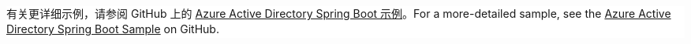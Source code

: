 <span data-ttu-id="6a40c-224">有关更详细示例，请参阅 GitHub 上的 [Azure Active Directory Spring Boot 示例][AAD Spring Boot Sample]。</span><span class="sxs-lookup"><span data-stu-id="6a40c-224">For a more-detailed sample, see the [Azure Active Directory Spring Boot Sample][AAD Spring Boot Sample] on GitHub.</span></span>



[Azure Active Directory 文档]: /azure/active-directory/
[Azure Active Directory Documentation]: /azure/active-directory/
[AAD app manifest]: /azure/active-directory/develop/active-directory-application-manifest
[Get started with Azure AD]: /azure/active-directory/get-started-azure-ad
[面向 Java 开发人员的 Azure]: /java/azure/
[Azure for Java Developers]: /java/azure/
[免费的 Azure 帐户]: https://azure.microsoft.com/pricing/free-trial/
[free Azure account]: https://azure.microsoft.com/pricing/free-trial/
[用于 Visual Studio Team Services 的 Java 工具]: https://java.visualstudio.com/
[Java Tools for Visual Studio Team Services]: https://java.visualstudio.com/
[MSDN 订阅者权益]: https://azure.microsoft.com/pricing/member-offers/msdn-benefits-details/
[MSDN subscriber benefits]: https://azure.microsoft.com/pricing/member-offers/msdn-benefits-details/
[Spring Boot]: http://projects.spring.io/spring-boot/
[Spring Initializr]: https://start.spring.io/
[Spring Framework]: https://spring.io/
[AAD Spring Boot Sample]: https://github.com/Microsoft/azure-spring-boot/tree/master/azure-spring-boot-samples/azure-active-directory-spring-boot-backend-sample



[security-01]: media/configure-spring-boot-starter-java-app-with-azure-active-directory/security-01.png
[security-02]: media/configure-spring-boot-starter-java-app-with-azure-active-directory/security-02.png
[security-03]: media/configure-spring-boot-starter-java-app-with-azure-active-directory/security-03.png
[security-04]: media/configure-spring-boot-starter-java-app-with-azure-active-directory/security-04.png

[directory-01]: media/configure-spring-boot-starter-java-app-with-azure-active-directory/directory-01.png
[directory-02]: media/configure-spring-boot-starter-java-app-with-azure-active-directory/directory-02.png
[directory-03]: media/configure-spring-boot-starter-java-app-with-azure-active-directory/directory-03.png
[directory-04]: media/configure-spring-boot-starter-java-app-with-azure-active-directory/directory-04.png
[directory-05]: media/configure-spring-boot-starter-java-app-with-azure-active-directory/directory-05.png
[directory-06]: media/configure-spring-boot-starter-java-app-with-azure-active-directory/directory-06.png
[directory-07]: media/configure-spring-boot-starter-java-app-with-azure-active-directory/directory-07.png
[directory-08]: media/configure-spring-boot-starter-java-app-with-azure-active-directory/directory-08.png
[directory-09]: media/configure-spring-boot-starter-java-app-with-azure-active-directory/directory-09.png
[directory-10]: media/configure-spring-boot-starter-java-app-with-azure-active-directory/directory-10.png
[directory-11]: media/configure-spring-boot-starter-java-app-with-azure-active-directory/directory-11.png
[directory-12]: media/configure-spring-boot-starter-java-app-with-azure-active-directory/directory-12.png
[directory-13]: media/configure-spring-boot-starter-java-app-with-azure-active-directory/directory-13.png
[directory-14]: media/configure-spring-boot-starter-java-app-with-azure-active-directory/directory-14.png
[directory-15]: media/configure-spring-boot-starter-java-app-with-azure-active-directory/directory-15.png
[directory-16]: media/configure-spring-boot-starter-java-app-with-azure-active-directory/directory-16.png
[directory-17]: media/configure-spring-boot-starter-java-app-with-azure-active-directory/directory-17.png
[directory-18]: media/configure-spring-boot-starter-java-app-with-azure-active-directory/directory-18.png
[directory-19]: media/configure-spring-boot-starter-java-app-with-azure-active-directory/directory-19.png
[directory-20]: media/configure-spring-boot-starter-java-app-with-azure-active-directory/directory-20.png
[directory-21]: media/configure-spring-boot-starter-java-app-with-azure-active-directory/directory-21.png
[directory-22]: media/configure-spring-boot-starter-java-app-with-azure-active-directory/directory-22.png

[application-login]: media/configure-spring-boot-starter-java-app-with-azure-active-directory/application-login.png
[build-application]: media/configure-spring-boot-starter-java-app-with-azure-active-directory/build-application.png
[hello-world]: media/configure-spring-boot-starter-java-app-with-azure-active-directory/hello-world.png
[update-password]: media/configure-spring-boot-starter-java-app-with-azure-active-directory/update-password.png
